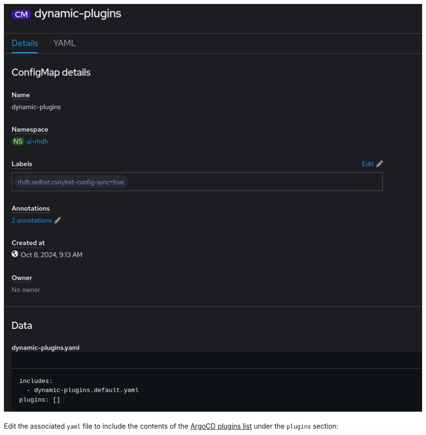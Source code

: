 ![Dynamic Plugins Example](../assets/dynamic-plugins-example.png)

Edit the associated `yaml` file to include the contents of the [ArgoCD plugins list](../dynamic-plugins/argocd-plugins.yaml) under the `plugins` section:
